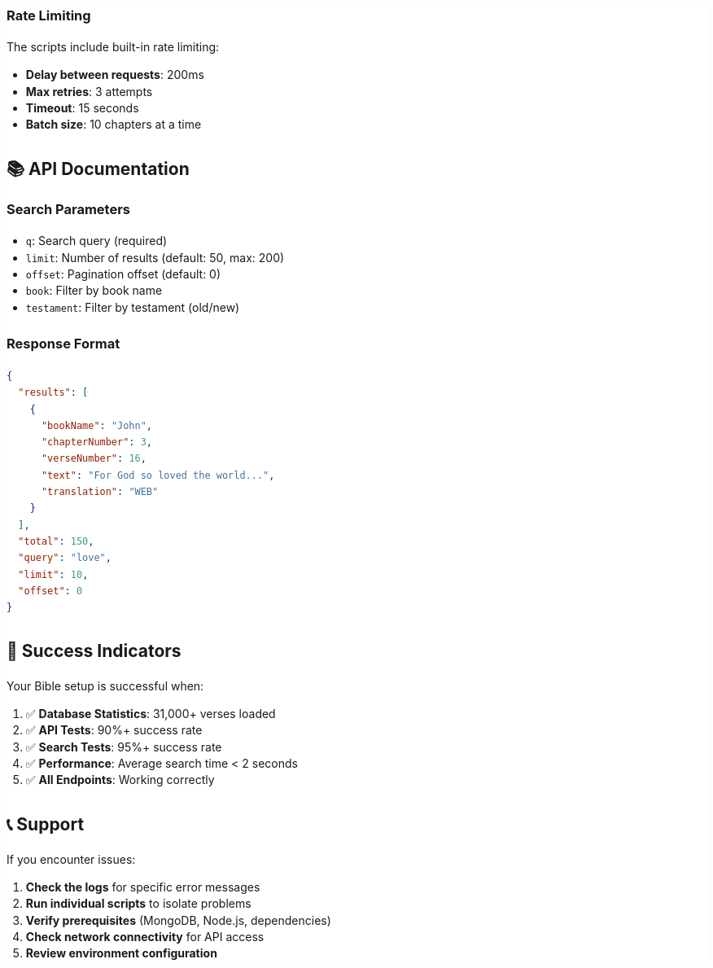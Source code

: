 ### Rate Limiting
The scripts include built-in rate limiting:
- **Delay between requests**: 200ms
- **Max retries**: 3 attempts
- **Timeout**: 15 seconds
- **Batch size**: 10 chapters at a time

## 📚 API Documentation

### Search Parameters
- `q`: Search query (required)
- `limit`: Number of results (default: 50, max: 200)
- `offset`: Pagination offset (default: 0)
- `book`: Filter by book name
- `testament`: Filter by testament (old/new)

### Response Format
```json
{
  "results": [
    {
      "bookName": "John",
      "chapterNumber": 3,
      "verseNumber": 16,
      "text": "For God so loved the world...",
      "translation": "WEB"
    }
  ],
  "total": 150,
  "query": "love",
  "limit": 10,
  "offset": 0
}
```

## 🎉 Success Indicators

Your Bible setup is successful when:

1. ✅ **Database Statistics**: 31,000+ verses loaded
2. ✅ **API Tests**: 90%+ success rate
3. ✅ **Search Tests**: 95%+ success rate
4. ✅ **Performance**: Average search time < 2 seconds
5. ✅ **All Endpoints**: Working correctly

## 📞 Support

If you encounter issues:

1. **Check the logs** for specific error messages
2. **Run individual scripts** to isolate problems
3. **Verify prerequisites** (MongoDB, Node.js, dependencies)
4. **Check network connectivity** for API access
5. **Review environment configuration**
